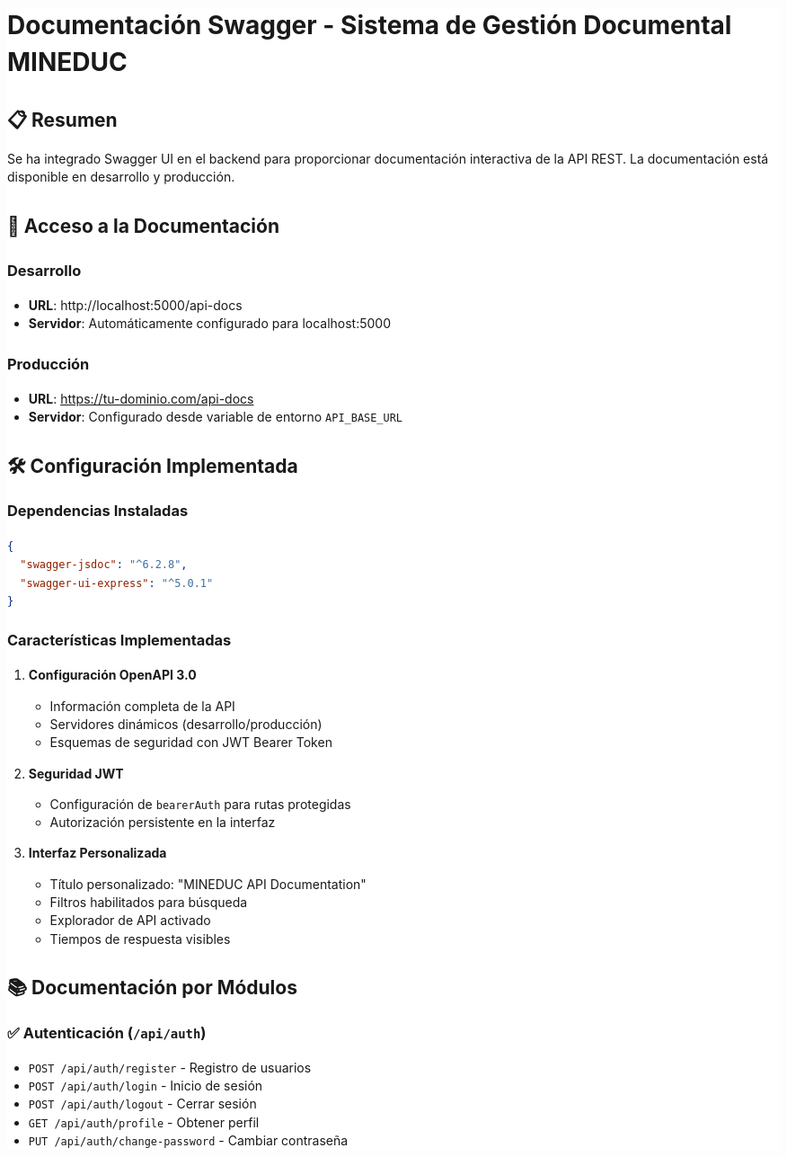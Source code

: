 # Documentación Swagger - Sistema de Gestión Documental MINEDUC

## 📋 Resumen

Se ha integrado Swagger UI en el backend para proporcionar documentación interactiva de la API REST. La documentación está disponible en desarrollo y producción.

## 🔗 Acceso a la Documentación

### Desarrollo
- **URL**: http://localhost:5000/api-docs
- **Servidor**: Automáticamente configurado para localhost:5000

### Producción
- **URL**: https://tu-dominio.com/api-docs
- **Servidor**: Configurado desde variable de entorno `API_BASE_URL`

## 🛠️ Configuración Implementada

### Dependencias Instaladas
```json
{
  "swagger-jsdoc": "^6.2.8",
  "swagger-ui-express": "^5.0.1"
}
```

### Características Implementadas

1. **Configuración OpenAPI 3.0**
   - Información completa de la API
   - Servidores dinámicos (desarrollo/producción)
   - Esquemas de seguridad con JWT Bearer Token

2. **Seguridad JWT**
   - Configuración de `bearerAuth` para rutas protegidas
   - Autorización persistente en la interfaz

3. **Interfaz Personalizada**
   - Título personalizado: "MINEDUC API Documentation"
   - Filtros habilitados para búsqueda
   - Explorador de API activado
   - Tiempos de respuesta visibles

## 📚 Documentación por Módulos

### ✅ Autenticación (`/api/auth`)
- `POST /api/auth/register` - Registro de usuarios
- `POST /api/auth/login` - Inicio de sesión
- `POST /api/auth/logout` - Cerrar sesión
- `GET /api/auth/profile` - Obtener perfil
- `PUT /api/auth/change-password` - Cambiar contraseña
